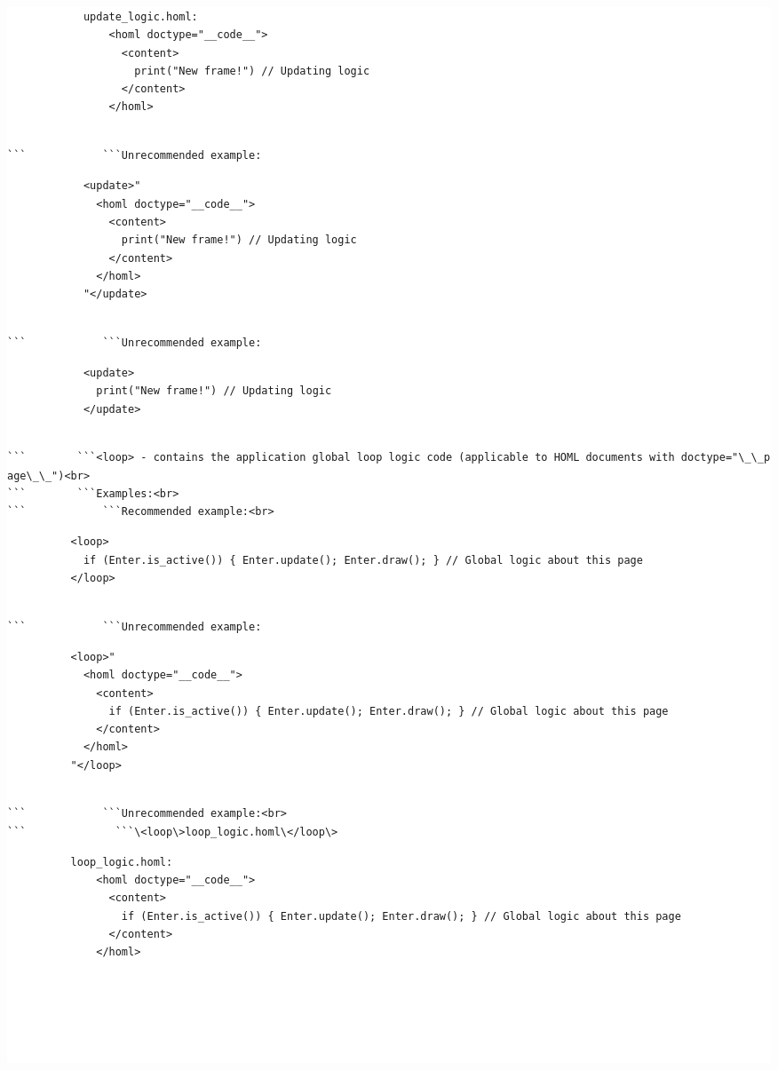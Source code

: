                 update_logic.homl:
                    <homl doctype="__code__">
                      <content>
                        print("New frame!") // Updating logic
                      </content>
                    </homl>
```
    
```            ```Unrecommended example:
```
                <update>"
                  <homl doctype="__code__">
                    <content>
                      print("New frame!") // Updating logic
                    </content>
                  </homl>
                "</update>
```
    
```            ```Unrecommended example:
```
                <update>
                  print("New frame!") // Updating logic
                </update>
```

```        ```<loop> - contains the application global loop logic code (applicable to HOML documents with doctype="\_\_page\_\_")<br>
```        ```Examples:<br>
```            ```Recommended example:<br>
```
              <loop>
                if (Enter.is_active()) { Enter.update(); Enter.draw(); } // Global logic about this page
              </loop>
```

```            ```Unrecommended example:
```
              <loop>"
                <homl doctype="__code__">
                  <content>
                    if (Enter.is_active()) { Enter.update(); Enter.draw(); } // Global logic about this page
                  </content>
                </homl>
              "</loop>
```

```            ```Unrecommended example:<br>
```              ```\<loop\>loop_logic.homl\</loop\>
```
              loop_logic.homl:
                  <homl doctype="__code__">
                    <content>
                      if (Enter.is_active()) { Enter.update(); Enter.draw(); } // Global logic about this page
                    </content>
                  </homl>
```





